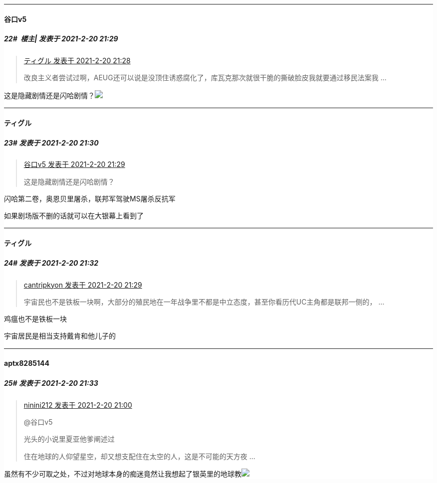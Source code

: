 
*****

####  谷口v5  
##### 22#         楼主| 发表于 2021-2-20 21:29


<blockquote><a href="httphttps://bbs.saraba1st.com/2b/forum.php?mod=redirect&amp;goto=findpost&amp;pid=50390748&amp;ptid=1988804" target="_blank">ティグル 发表于 2021-2-20 21:28</a>

改良主义者尝试过啊，AEUG还可以说是没顶住诱惑腐化了，库瓦克那次就很干脆的撕破脸皮我就要通过移民法案我 ...</blockquote>
这是隐藏剧情还是闪哈剧情？<img src="https://static.saraba1st.com/image/smiley/face2017/043.png" referrerpolicy="no-referrer">


*****

####  ティグル  
##### 23#       发表于 2021-2-20 21:30


<blockquote><a href="httphttps://bbs.saraba1st.com/2b/forum.php?mod=redirect&amp;goto=findpost&amp;pid=50390763&amp;ptid=1988804" target="_blank">谷口v5 发表于 2021-2-20 21:29</a>

这是隐藏剧情还是闪哈剧情？</blockquote>
闪哈第二卷，奥恩贝里屠杀，联邦军驾驶MS屠杀反抗军

如果剧场版不删的话就可以在大银幕上看到了


*****

####  ティグル  
##### 24#       发表于 2021-2-20 21:32


<blockquote><a href="httphttps://bbs.saraba1st.com/2b/forum.php?mod=redirect&amp;goto=findpost&amp;pid=50390761&amp;ptid=1988804" target="_blank">cantripkyon 发表于 2021-2-20 21:29</a>

宇宙民也不是铁板一块啊，大部分的殖民地在一年战争里不都是中立态度，甚至你看历代UC主角都是联邦一侧的， ...</blockquote>
鸡瘟也不是铁板一块

宇宙居民是相当支持戴肯和他儿子的


*****

####  aptx8285144  
##### 25#       发表于 2021-2-20 21:33


<blockquote><a href="httphttps://bbs.saraba1st.com/2b/forum.php?mod=redirect&amp;goto=findpost&amp;pid=50390475&amp;ptid=1988804" target="_blank">ninini212 发表于 2021-2-20 21:00</a>

@谷口v5

光头的小说里夏亚他爹阐述过

住在地球的人仰望星空，却又想支配住在太空的人，这是不可能的天方夜 ...</blockquote>
虽然有不少可取之处，不过对地球本身的痴迷竟然让我想起了银英里的地球教<img src="https://static.saraba1st.com/image/smiley/face2017/067.png" referrerpolicy="no-referrer">
